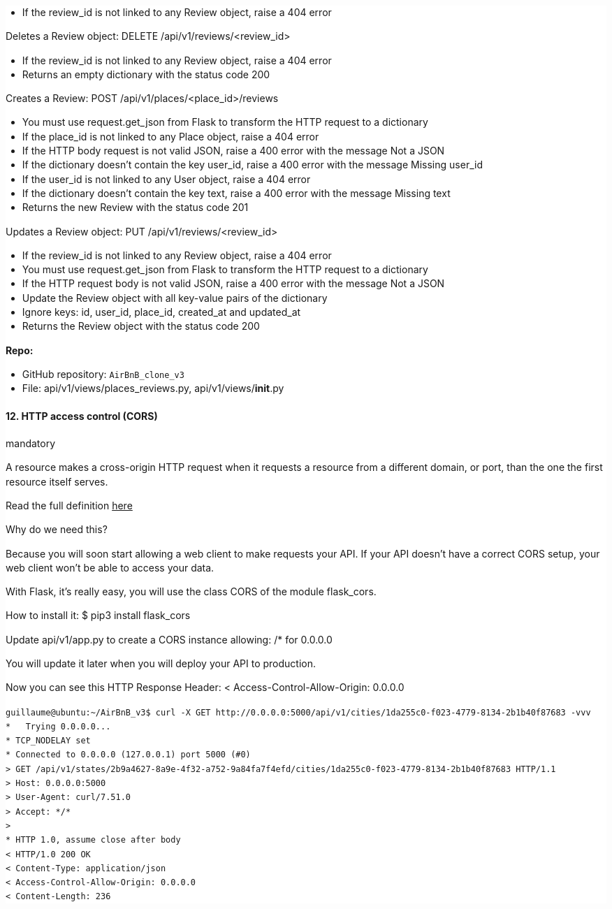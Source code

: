  * If the review_id is not linked to any Review object, raise a 404 error

Deletes a Review object: DELETE /api/v1/reviews/<review_id>

 * If the review_id is not linked to any Review object, raise a 404 error
 * Returns an empty dictionary with the status code 200

Creates a Review: POST /api/v1/places/<place_id>/reviews

 * You must use request.get_json from Flask to transform the HTTP request to a dictionary
 * If the place_id is not linked to any Place object, raise a 404 error
 * If the HTTP body request is not valid JSON, raise a 400 error with the message Not a JSON
 * If the dictionary doesn’t contain the key user_id, raise a 400 error with the message Missing user_id
 * If the user_id is not linked to any User object, raise a 404 error
 * If the dictionary doesn’t contain the key text, raise a 400 error with the message Missing text
 * Returns the new Review with the status code 201

Updates a Review object: PUT /api/v1/reviews/<review_id>

 * If the review_id is not linked to any Review object, raise a 404 error
 * You must use request.get_json from Flask to transform the HTTP request to a dictionary
 * If the HTTP request body is not valid JSON, raise a 400 error with the message Not a JSON
 * Update the Review object with all key-value pairs of the dictionary
 * Ignore keys: id, user_id, place_id, created_at and updated_at
 * Returns the Review object with the status code 200

**Repo:**

* GitHub repository: ``AirBnB_clone_v3``
* File: api/v1/views/places_reviews.py, api/v1/views/__init__.py
    
#### 12. HTTP access control (CORS)

mandatory

A resource makes a cross-origin HTTP request when it requests a resource from a different domain, or port, than the one the first resource itself serves.

Read the full definition [here](https://developer.mozilla.org/en-US/docs/Web/HTTP/CORS)

Why do we need this?

Because you will soon start allowing a web client to make requests your API. If your API doesn’t have a correct CORS setup, your web client won’t be able to access your data.

With Flask, it’s really easy, you will use the class CORS of the module flask_cors.

How to install it: $ pip3 install flask_cors

Update api/v1/app.py to create a CORS instance allowing: /* for 0.0.0.0

You will update it later when you will deploy your API to production.

Now you can see this HTTP Response Header: < Access-Control-Allow-Origin: 0.0.0.0
```
guillaume@ubuntu:~/AirBnB_v3$ curl -X GET http://0.0.0.0:5000/api/v1/cities/1da255c0-f023-4779-8134-2b1b40f87683 -vvv
*   Trying 0.0.0.0...
* TCP_NODELAY set
* Connected to 0.0.0.0 (127.0.0.1) port 5000 (#0)
> GET /api/v1/states/2b9a4627-8a9e-4f32-a752-9a84fa7f4efd/cities/1da255c0-f023-4779-8134-2b1b40f87683 HTTP/1.1
> Host: 0.0.0.0:5000
> User-Agent: curl/7.51.0
> Accept: */*
> 
* HTTP 1.0, assume close after body
< HTTP/1.0 200 OK
< Content-Type: application/json
< Access-Control-Allow-Origin: 0.0.0.0
< Content-Length: 236
```